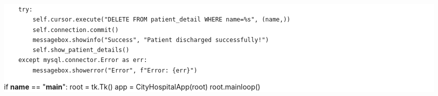         try:
            self.cursor.execute("DELETE FROM patient_detail WHERE name=%s", (name,))
            self.connection.commit()
            messagebox.showinfo("Success", "Patient discharged successfully!")
            self.show_patient_details()
        except mysql.connector.Error as err:
            messagebox.showerror("Error", f"Error: {err}")

if __name__ == "__main__":
    root = tk.Tk()
    app = CityHospitalApp(root)
    root.mainloop()
